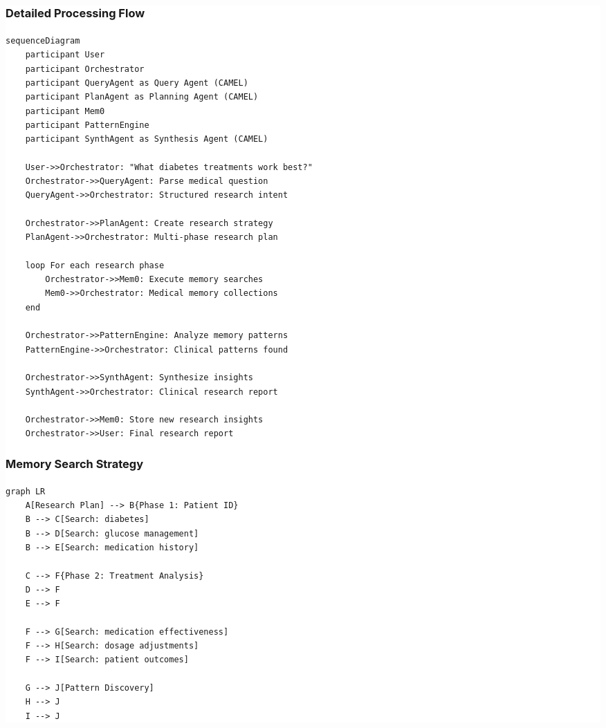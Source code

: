 ### Detailed Processing Flow
```mermaid
sequenceDiagram
    participant User
    participant Orchestrator
    participant QueryAgent as Query Agent (CAMEL)
    participant PlanAgent as Planning Agent (CAMEL)
    participant Mem0
    participant PatternEngine
    participant SynthAgent as Synthesis Agent (CAMEL)
    
    User->>Orchestrator: "What diabetes treatments work best?"
    Orchestrator->>QueryAgent: Parse medical question
    QueryAgent->>Orchestrator: Structured research intent
    
    Orchestrator->>PlanAgent: Create research strategy
    PlanAgent->>Orchestrator: Multi-phase research plan
    
    loop For each research phase
        Orchestrator->>Mem0: Execute memory searches
        Mem0->>Orchestrator: Medical memory collections
    end
    
    Orchestrator->>PatternEngine: Analyze memory patterns
    PatternEngine->>Orchestrator: Clinical patterns found
    
    Orchestrator->>SynthAgent: Synthesize insights
    SynthAgent->>Orchestrator: Clinical research report
    
    Orchestrator->>Mem0: Store new research insights
    Orchestrator->>User: Final research report
```

### Memory Search Strategy
```mermaid
graph LR
    A[Research Plan] --> B{Phase 1: Patient ID}
    B --> C[Search: diabetes]
    B --> D[Search: glucose management] 
    B --> E[Search: medication history]
    
    C --> F{Phase 2: Treatment Analysis}
    D --> F
    E --> F
    
    F --> G[Search: medication effectiveness]
    F --> H[Search: dosage adjustments]
    F --> I[Search: patient outcomes]
    
    G --> J[Pattern Discovery]
    H --> J
    I --> J
```

